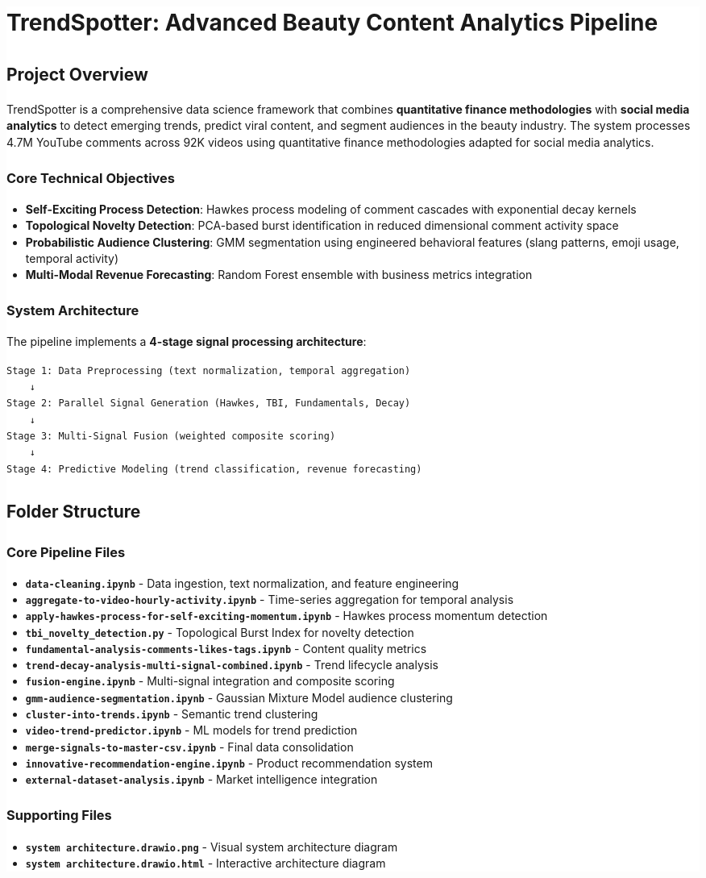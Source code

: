 # TrendSpotter: Advanced Beauty Content Analytics Pipeline

## Project Overview

TrendSpotter is a comprehensive data science framework that combines **quantitative finance methodologies** with **social media analytics** to detect emerging trends, predict viral content, and segment audiences in the beauty industry. The system processes 4.7M YouTube comments across 92K videos using quantitative finance methodologies adapted for social media analytics.

### Core Technical Objectives
- **Self-Exciting Process Detection**: Hawkes process modeling of comment cascades with exponential decay kernels
- **Topological Novelty Detection**: PCA-based burst identification in reduced dimensional comment activity space
- **Probabilistic Audience Clustering**: GMM segmentation using engineered behavioral features (slang patterns, emoji usage, temporal activity)
- **Multi-Modal Revenue Forecasting**: Random Forest ensemble with business metrics integration

### System Architecture
The pipeline implements a **4-stage signal processing architecture**:

```
Stage 1: Data Preprocessing (text normalization, temporal aggregation)
    ↓
Stage 2: Parallel Signal Generation (Hawkes, TBI, Fundamentals, Decay)
    ↓
Stage 3: Multi-Signal Fusion (weighted composite scoring)
    ↓
Stage 4: Predictive Modeling (trend classification, revenue forecasting)
```

## Folder Structure

### Core Pipeline Files
- **`data-cleaning.ipynb`** - Data ingestion, text normalization, and feature engineering
- **`aggregate-to-video-hourly-activity.ipynb`** - Time-series aggregation for temporal analysis
- **`apply-hawkes-process-for-self-exciting-momentum.ipynb`** - Hawkes process momentum detection
- **`tbi_novelty_detection.py`** - Topological Burst Index for novelty detection
- **`fundamental-analysis-comments-likes-tags.ipynb`** - Content quality metrics
- **`trend-decay-analysis-multi-signal-combined.ipynb`** - Trend lifecycle analysis
- **`fusion-engine.ipynb`** - Multi-signal integration and composite scoring
- **`gmm-audience-segmentation.ipynb`** - Gaussian Mixture Model audience clustering
- **`cluster-into-trends.ipynb`** - Semantic trend clustering
- **`video-trend-predictor.ipynb`** - ML models for trend prediction
- **`merge-signals-to-master-csv.ipynb`** - Final data consolidation
- **`innovative-recommendation-engine.ipynb`** - Product recommendation system
- **`external-dataset-analysis.ipynb`** - Market intelligence integration

### Supporting Files
- **`system architecture.drawio.png`** - Visual system architecture diagram
- **`system architecture.drawio.html`** - Interactive architecture diagram
